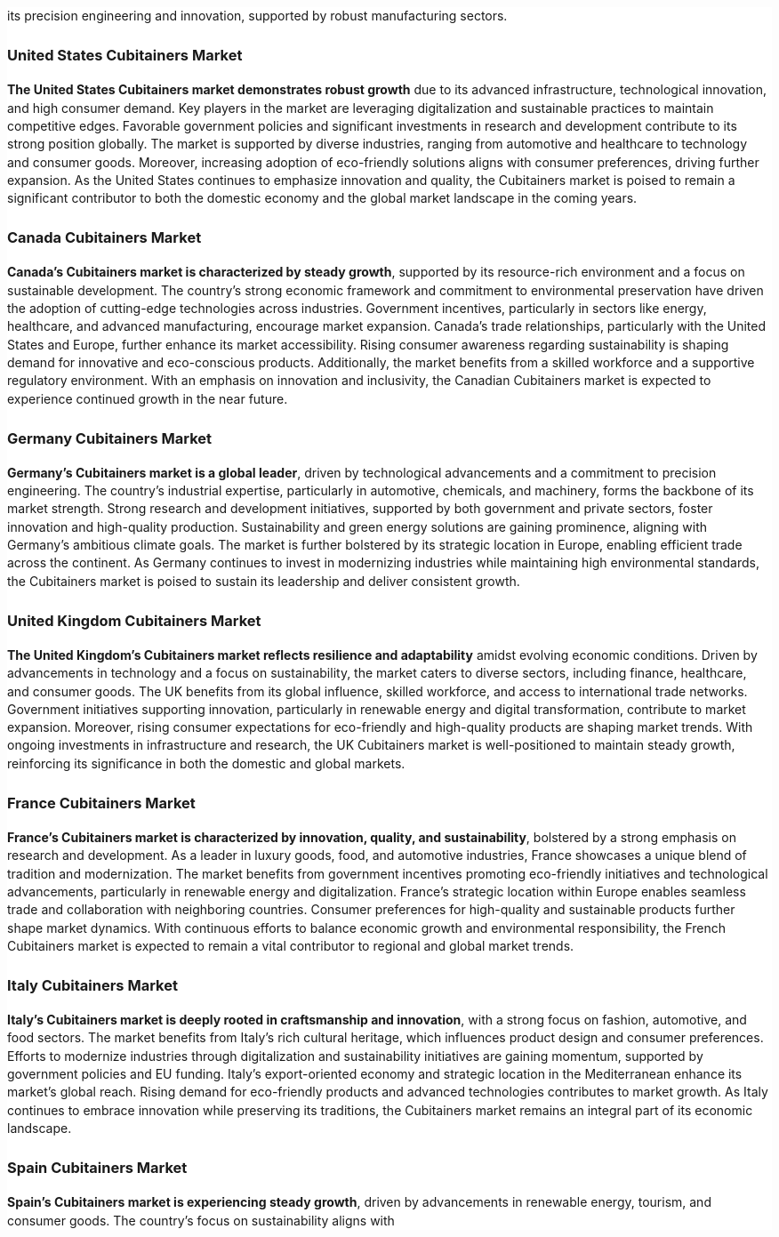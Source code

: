 its precision engineering and innovation, supported by robust manufacturing sectors.</span></em></p></blockquote><h3><strong>United States Cubitainers Market</strong></h3><p><strong>The United States Cubitainers market demonstrates robust growth</strong> due to its advanced infrastructure, technological innovation, and high consumer demand. Key players in the market are leveraging digitalization and sustainable practices to maintain competitive edges. Favorable government policies and significant investments in research and development contribute to its strong position globally. The market is supported by diverse industries, ranging from automotive and healthcare to technology and consumer goods. Moreover, increasing adoption of eco-friendly solutions aligns with consumer preferences, driving further expansion. As the United States continues to emphasize innovation and quality, the Cubitainers market is poised to remain a significant contributor to both the domestic economy and the global market landscape in the coming years.</p><h3><strong>Canada Cubitainers Market</strong></h3><p><strong>Canada&rsquo;s Cubitainers market is characterized by steady growth</strong>, supported by its resource-rich environment and a focus on sustainable development. The country&rsquo;s strong economic framework and commitment to environmental preservation have driven the adoption of cutting-edge technologies across industries. Government incentives, particularly in sectors like energy, healthcare, and advanced manufacturing, encourage market expansion. Canada&rsquo;s trade relationships, particularly with the United States and Europe, further enhance its market accessibility. Rising consumer awareness regarding sustainability is shaping demand for innovative and eco-conscious products. Additionally, the market benefits from a skilled workforce and a supportive regulatory environment. With an emphasis on innovation and inclusivity, the Canadian Cubitainers market is expected to experience continued growth in the near future.</p><h3><strong>Germany Cubitainers Market</strong></h3><p><strong>Germany&rsquo;s Cubitainers market is a global leader</strong>, driven by technological advancements and a commitment to precision engineering. The country&rsquo;s industrial expertise, particularly in automotive, chemicals, and machinery, forms the backbone of its market strength. Strong research and development initiatives, supported by both government and private sectors, foster innovation and high-quality production. Sustainability and green energy solutions are gaining prominence, aligning with Germany&rsquo;s ambitious climate goals. The market is further bolstered by its strategic location in Europe, enabling efficient trade across the continent. As Germany continues to invest in modernizing industries while maintaining high environmental standards, the Cubitainers market is poised to sustain its leadership and deliver consistent growth.</p><h3><strong>United Kingdom Cubitainers Market</strong></h3><p><strong>The United Kingdom&rsquo;s Cubitainers market reflects resilience and adaptability</strong> amidst evolving economic conditions. Driven by advancements in technology and a focus on sustainability, the market caters to diverse sectors, including finance, healthcare, and consumer goods. The UK benefits from its global influence, skilled workforce, and access to international trade networks. Government initiatives supporting innovation, particularly in renewable energy and digital transformation, contribute to market expansion. Moreover, rising consumer expectations for eco-friendly and high-quality products are shaping market trends. With ongoing investments in infrastructure and research, the UK Cubitainers market is well-positioned to maintain steady growth, reinforcing its significance in both the domestic and global markets.</p><h3><strong>France Cubitainers Market</strong></h3><p><strong>France&rsquo;s Cubitainers market is characterized by innovation, quality, and sustainability</strong>, bolstered by a strong emphasis on research and development. As a leader in luxury goods, food, and automotive industries, France showcases a unique blend of tradition and modernization. The market benefits from government incentives promoting eco-friendly initiatives and technological advancements, particularly in renewable energy and digitalization. France&rsquo;s strategic location within Europe enables seamless trade and collaboration with neighboring countries. Consumer preferences for high-quality and sustainable products further shape market dynamics. With continuous efforts to balance economic growth and environmental responsibility, the French Cubitainers market is expected to remain a vital contributor to regional and global market trends.</p><h3><strong>Italy Cubitainers Market</strong></h3><p><strong>Italy&rsquo;s Cubitainers market is deeply rooted in craftsmanship and innovation</strong>, with a strong focus on fashion, automotive, and food sectors. The market benefits from Italy&rsquo;s rich cultural heritage, which influences product design and consumer preferences. Efforts to modernize industries through digitalization and sustainability initiatives are gaining momentum, supported by government policies and EU funding. Italy&rsquo;s export-oriented economy and strategic location in the Mediterranean enhance its market&rsquo;s global reach. Rising demand for eco-friendly products and advanced technologies contributes to market growth. As Italy continues to embrace innovation while preserving its traditions, the Cubitainers market remains an integral part of its economic landscape.</p><h3><strong>Spain Cubitainers Market</strong></h3><p><strong>Spain&rsquo;s Cubitainers market is experiencing steady growth</strong>, driven by advancements in renewable energy, tourism, and consumer goods. The country&rsquo;s focus on sustainability aligns with